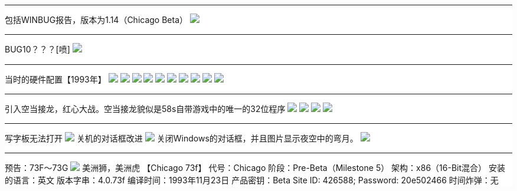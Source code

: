***
包括WINBUG报告，版本为1.14（Chicago Beta）
![](https://wvbarchive.s3-ap-northeast-1.amazonaws.com/5659241446/9d3036db81cb39dbb82a4817dc160924a91830f9.jpg)
***
BUG10？？？[喷]
![](https://wvbarchive.s3-ap-northeast-1.amazonaws.com/5659241446/cb20d41d8701a18bc1b93b0e922f07082938fe12.jpg)
***
当时的硬件配置【1993年】
![](https://wvbarchive.s3-ap-northeast-1.amazonaws.com/5659241446/bb06d5109313b07e5f297a4900d7912395dd8cd4.jpg)
![](https://wvbarchive.s3-ap-northeast-1.amazonaws.com/5659241446/1976d5b6d0a20cf49104d49e7a094b36aeaf99d4.jpg)
![](https://wvbarchive.s3-ap-northeast-1.amazonaws.com/5659241446/27fdae3c70cf3bc77040e7addd00baa1cc112a20.jpg)
![](https://wvbarchive.s3-ap-northeast-1.amazonaws.com/5659241446/92ef69f51bd5ad6ed8ba4eab8dcb39dbb7fd3c20.jpg)
![](https://wvbarchive.s3-ap-northeast-1.amazonaws.com/5659241446/f1c154fb828ba61e487ae26e4d34970a324e59d4.jpg)
![](https://wvbarchive.s3-ap-northeast-1.amazonaws.com/5659241446/89e3183f6709c93d9d6624b6933df8dcd30054d4.jpg)
![](https://wvbarchive.s3-ap-northeast-1.amazonaws.com/5659241446/f7b124a88226cffc316995f3b5014a90f703ea21.jpg)
![](https://wvbarchive.s3-ap-northeast-1.amazonaws.com/5659241446/c722407e9e2f07086f460041e524b899a801f221.jpg)
![](https://wvbarchive.s3-ap-northeast-1.amazonaws.com/5659241446/222d95d2572c11dffe9295626f2762d0f603c221.jpg)
![](https://wvbarchive.s3-ap-northeast-1.amazonaws.com/5659241446/11c9419659ee3d6d3685ad8a4f166d224e4ade21.jpg)
***
引入空当接龙，红心大战。空当接龙貌似是58s自带游戏中的唯一的32位程序
![](https://wvbarchive.s3-ap-northeast-1.amazonaws.com/5659241446/c2f63daea40f4bfbe5cb89150f4f78f0f6361848.jpg)
![](https://wvbarchive.s3-ap-northeast-1.amazonaws.com/5659241446/b6f7148ca9773912873d9220f4198618377ae249.jpg)
![](https://wvbarchive.s3-ap-northeast-1.amazonaws.com/5659241446/d7fe574f251f95ca35c085f7c5177f3e660952ab.jpg)
![](https://wvbarchive.s3-ap-northeast-1.amazonaws.com/5659241446/b6d00c610c3387449df0383d5d0fd9f9d62aa0ab.jpg)
***
写字板无法打开
![](https://wvbarchive.s3-ap-northeast-1.amazonaws.com/5659241446/8a7402390cd7912316f19635a1345982b3b78057.jpg)
关机的对话框改进
![](https://wvbarchive.s3-ap-northeast-1.amazonaws.com/5659241446/7159acee76094b3633bd0aacafcc7cd98c109dbd.jpg)
关闭Windows的对话框，并且图片显示夜空中的弯月。
![](https://wvbarchive.s3-ap-northeast-1.amazonaws.com/5659241446/6d0187ff9925bc31985c10d952df8db1ca137067.jpg)
***
预告：73F～73G
![](https://wvbarchive.s3-ap-northeast-1.amazonaws.com/5659241446/42fc1cf50ad162d9528c845d1ddfa9ec8b13cd03.jpg)
美洲狮，美洲虎
【Chicago 73f】
代号：Chicago
阶段：Pre-Beta（Milestone 5）
架构：x86（16-Bit混合）
安装的语言：英文
版本字串：4.0.73f
编译时间：1993年11月23日
产品密钥：Beta Site ID: 426588; Password: 20e502466
时间炸弹：无
